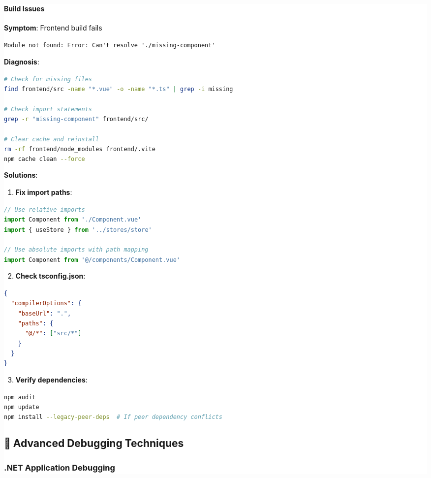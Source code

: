 #### Build Issues

**Symptom**: Frontend build fails
```
Module not found: Error: Can't resolve './missing-component'
```

**Diagnosis**:
```bash
# Check for missing files
find frontend/src -name "*.vue" -o -name "*.ts" | grep -i missing

# Check import statements
grep -r "missing-component" frontend/src/

# Clear cache and reinstall
rm -rf frontend/node_modules frontend/.vite
npm cache clean --force
```

**Solutions**:
1. **Fix import paths**:
```typescript
// Use relative imports
import Component from './Component.vue'
import { useStore } from '../stores/store'

// Use absolute imports with path mapping
import Component from '@/components/Component.vue'
```

2. **Check tsconfig.json**:
```json
{
  "compilerOptions": {
    "baseUrl": ".",
    "paths": {
      "@/*": ["src/*"]
    }
  }
}
```

3. **Verify dependencies**:
```bash
npm audit
npm update
npm install --legacy-peer-deps  # If peer dependency conflicts
```

## 🔧 Advanced Debugging Techniques

### .NET Application Debugging
